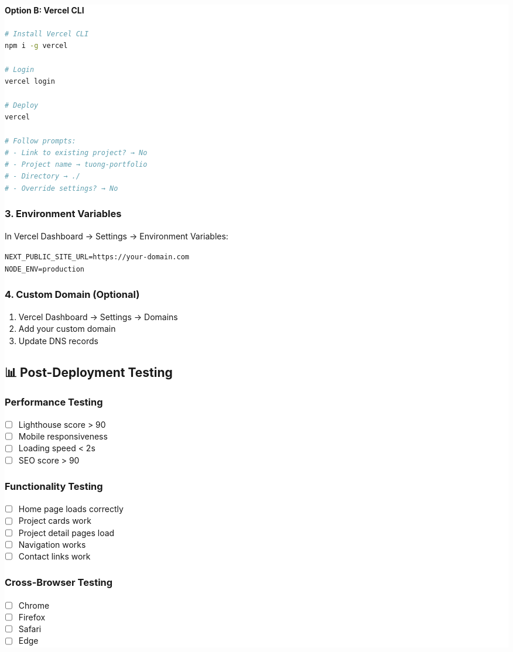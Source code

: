 #### **Option B: Vercel CLI**
```bash
# Install Vercel CLI
npm i -g vercel

# Login
vercel login

# Deploy
vercel

# Follow prompts:
# - Link to existing project? → No
# - Project name → tuong-portfolio
# - Directory → ./
# - Override settings? → No
```

### **3. Environment Variables**
In Vercel Dashboard → Settings → Environment Variables:
```env
NEXT_PUBLIC_SITE_URL=https://your-domain.com
NODE_ENV=production
```

### **4. Custom Domain (Optional)**
1. Vercel Dashboard → Settings → Domains
2. Add your custom domain
3. Update DNS records

## 📊 Post-Deployment Testing

### **Performance Testing**
- [ ] Lighthouse score > 90
- [ ] Mobile responsiveness
- [ ] Loading speed < 2s
- [ ] SEO score > 90

### **Functionality Testing**
- [ ] Home page loads correctly
- [ ] Project cards work
- [ ] Project detail pages load
- [ ] Navigation works
- [ ] Contact links work

### **Cross-Browser Testing**
- [ ] Chrome
- [ ] Firefox
- [ ] Safari
- [ ] Edge
